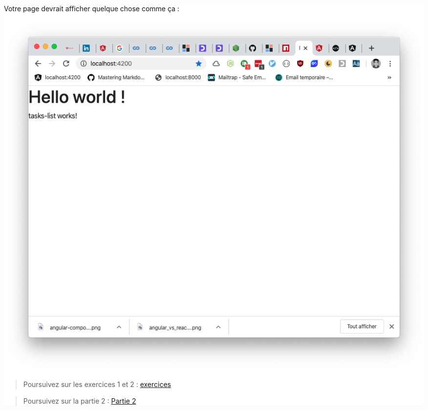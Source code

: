 Votre page devrait afficher quelque chose comme ça :

![Hello world](img/helloworld.png)

> Poursuivez sur les exercices 1 et 2 : [exercices](exercices.md)

> Poursuivez sur la partie 2 : [Partie 2](02.md)